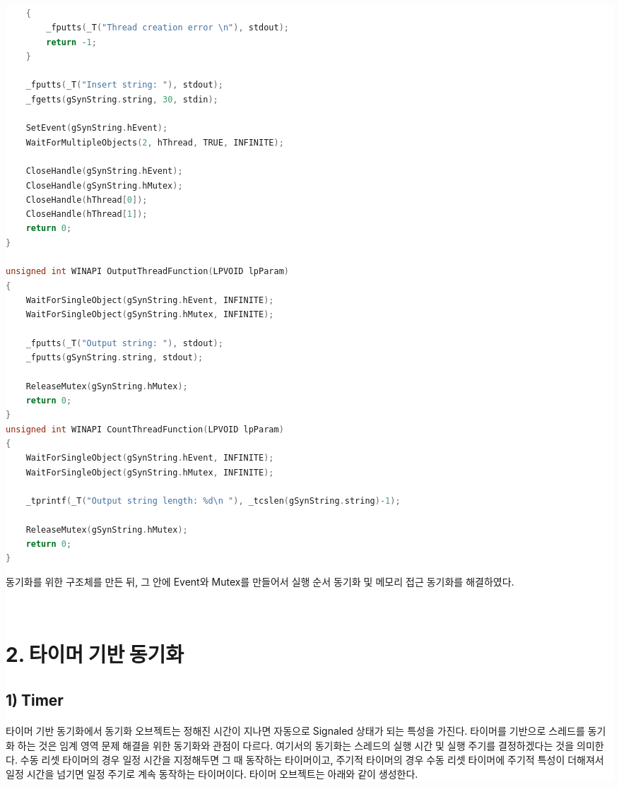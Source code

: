 ```c++
	{
		_fputts(_T("Thread creation error \n"), stdout);
		return -1;
	}

	_fputts(_T("Insert string: "), stdout);
	_fgetts(gSynString.string, 30, stdin);

	SetEvent(gSynString.hEvent);
	WaitForMultipleObjects(2, hThread, TRUE, INFINITE);

	CloseHandle(gSynString.hEvent);
	CloseHandle(gSynString.hMutex);
	CloseHandle(hThread[0]);
	CloseHandle(hThread[1]);
	return 0;
}

unsigned int WINAPI OutputThreadFunction(LPVOID lpParam)
{
	WaitForSingleObject(gSynString.hEvent, INFINITE);
	WaitForSingleObject(gSynString.hMutex, INFINITE);

	_fputts(_T("Output string: "), stdout);
	_fputts(gSynString.string, stdout);

	ReleaseMutex(gSynString.hMutex);
	return 0;
}
unsigned int WINAPI CountThreadFunction(LPVOID lpParam)
{
	WaitForSingleObject(gSynString.hEvent, INFINITE);
	WaitForSingleObject(gSynString.hMutex, INFINITE);

	_tprintf(_T("Output string length: %d\n "), _tcslen(gSynString.string)-1);

	ReleaseMutex(gSynString.hMutex);
	return 0;
}
```

동기화를 위한 구조체를 만든 뒤, 그 안에 Event와 Mutex를 만들어서 실행 순서 동기화 및 메모리 접근 동기화를 해결하였다. 

<br/>

# **2. 타이머 기반 동기화**

## **1) Timer**

타이머 기반 동기화에서 동기화 오브젝트는 정해진 시간이 지나면 자동으로 Signaled 상태가 되는 특성을 가진다. 타이머를 기반으로 스레드를 동기화 하는 것은 임계 영역 문제 해결을 위한 동기화와 관점이 다르다. 여기서의 동기화는 스레드의 실행 시간 및 실행 주기를 결정하겠다는 것을 의미한다. 수동 리셋 타이머의 경우 일정 시간을 지정해두면 그 때 동작하는 타이머이고, 주기적 타이머의 경우 수동 리셋 타이머에 주기적 특성이 더해져서 일정 시간을 넘기면 일정 주기로 계속 동작하는 타이머이다. 타이머 오브젝트는 아래와 같이 생성한다.
